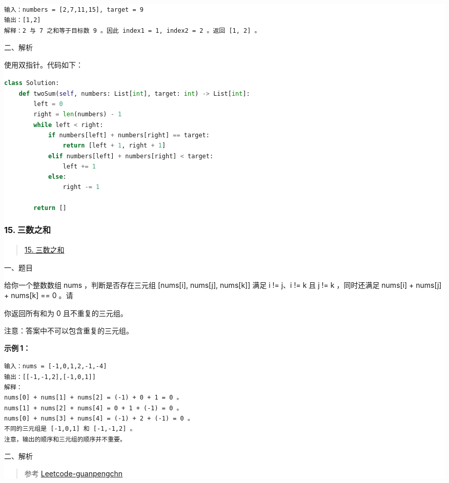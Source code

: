 ```text
输入：numbers = [2,7,11,15], target = 9
输出：[1,2]
解释：2 与 7 之和等于目标数 9 。因此 index1 = 1, index2 = 2 。返回 [1, 2] 。
```

二、解析

使用双指针。代码如下：

```python
class Solution:
    def twoSum(self, numbers: List[int], target: int) -> List[int]:
        left = 0
        right = len(numbers) - 1
        while left < right:
            if numbers[left] + numbers[right] == target:
                return [left + 1, right + 1]
            elif numbers[left] + numbers[right] < target:
                left += 1
            else:
                right -= 1
        
        return []
```



### 15. 三数之和

> [15. 三数之和](https://leetcode-cn.com/problems/3sum/ "15. 三数之和")

一、题目

给你一个整数数组 nums ，判断是否存在三元组 \[nums\[i], nums\[j], nums\[k]] 满足 i != j、i != k 且 j != k ，同时还满足 nums\[i] + nums\[j] + nums\[k] == 0 。请

你返回所有和为 0 且不重复的三元组。

注意：答案中不可以包含重复的三元组。

**示例 1：**

```text
输入：nums = [-1,0,1,2,-1,-4]
输出：[[-1,-1,2],[-1,0,1]]
解释：
nums[0] + nums[1] + nums[2] = (-1) + 0 + 1 = 0 。
nums[1] + nums[2] + nums[4] = 0 + 1 + (-1) = 0 。
nums[0] + nums[3] + nums[4] = (-1) + 2 + (-1) = 0 。
不同的三元组是 [-1,0,1] 和 [-1,-1,2] 。
注意，输出的顺序和三元组的顺序并不重要。

```

二、解析

> 参考 [Leetcode-guanpengchn](https://leetcode-cn.com/problems/3sum/solution/hua-jie-suan-fa-15-san-shu-zhi-he-by-guanpengchn/ "Leetcode-guanpengchn")
